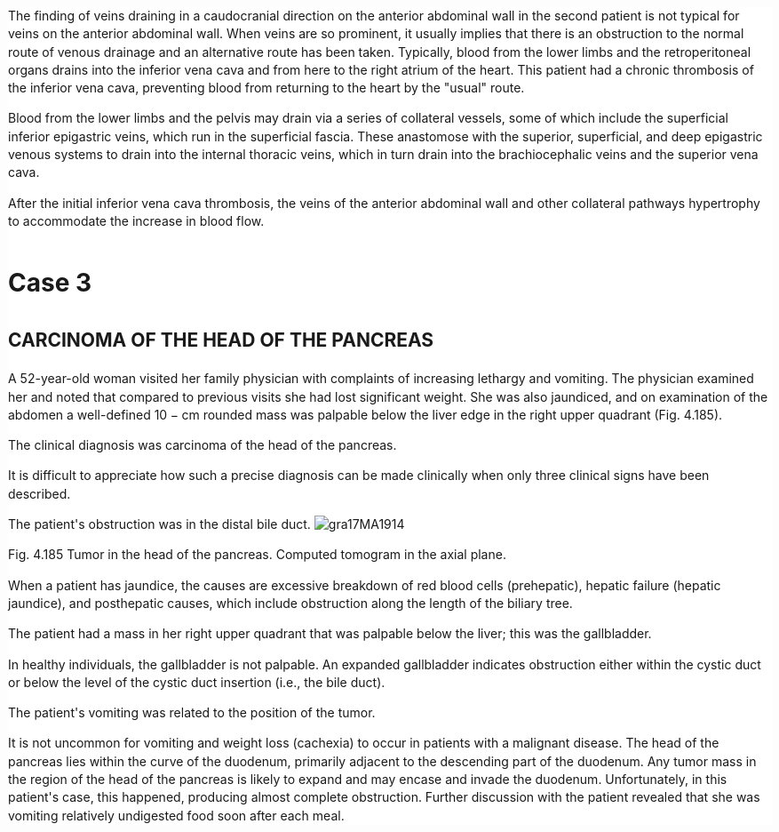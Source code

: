 The finding of veins draining in a caudocranial direction on the anterior abdominal wall in the second patient is not
typical for veins on the anterior abdominal wall. When veins are so prominent, it usually implies that there is an obstruction to the normal route of venous drainage and an alternative route has been taken. Typically, blood from the lower limbs and the retroperitoneal organs drains into the inferior vena cava and from here to the right atrium of the heart. This patient had a chronic thrombosis of the inferior vena cava, preventing blood from returning to the heart by the "usual" route.

Blood from the lower limbs and the pelvis may drain via a series of collateral vessels, some of which include the superficial inferior epigastric veins, which run in the superficial fascia. These anastomose with the superior, superficial, and deep epigastric venous systems to drain into the internal thoracic veins, which in turn drain into the brachiocephalic veins and the superior vena cava.

After the initial inferior vena cava thrombosis, the veins of the anterior abdominal wall and other collateral pathways hypertrophy to accommodate the increase in blood flow.

# Case 3 

## CARCINOMA OF THE HEAD OF THE PANCREAS

A 52-year-old woman visited her family physician with complaints of increasing lethargy and vomiting. The physician examined her and noted that compared to previous visits she had lost significant weight. She was also jaundiced, and on examination of the abdomen a well-defined $10-\mathrm{cm}$ rounded mass was palpable below the liver edge in the right upper quadrant (Fig. 4.185).

The clinical diagnosis was carcinoma of the head of the pancreas.

It is difficult to appreciate how such a precise diagnosis can be made clinically when only three clinical signs have been described.

The patient's obstruction was in the distal bile duct.
![gra17MA1914](gra17MA1914.jpg)

Fig. 4.185 Tumor in the head of the pancreas. Computed tomogram in the axial plane.

When a patient has jaundice, the causes are excessive breakdown of red blood cells (prehepatic), hepatic failure (hepatic jaundice), and posthepatic causes, which include obstruction along the length of the biliary tree.

The patient had a mass in her right upper quadrant that was palpable below the liver; this was the gallbladder.

In healthy individuals, the gallbladder is not palpable. An expanded gallbladder indicates obstruction either within the cystic duct or below the level of the cystic duct insertion (i.e., the bile duct).

The patient's vomiting was related to the position of the tumor.

It is not uncommon for vomiting and weight loss (cachexia) to occur in patients with a malignant disease. The head of the pancreas lies within the curve of the duodenum, primarily adjacent to the descending part of the duodenum. Any tumor mass in the region of the head of the pancreas is likely to expand and may encase and invade the duodenum. Unfortunately, in this patient's case, this happened, producing almost complete obstruction. Further discussion with the patient revealed that she was vomiting relatively undigested food soon after each meal.
